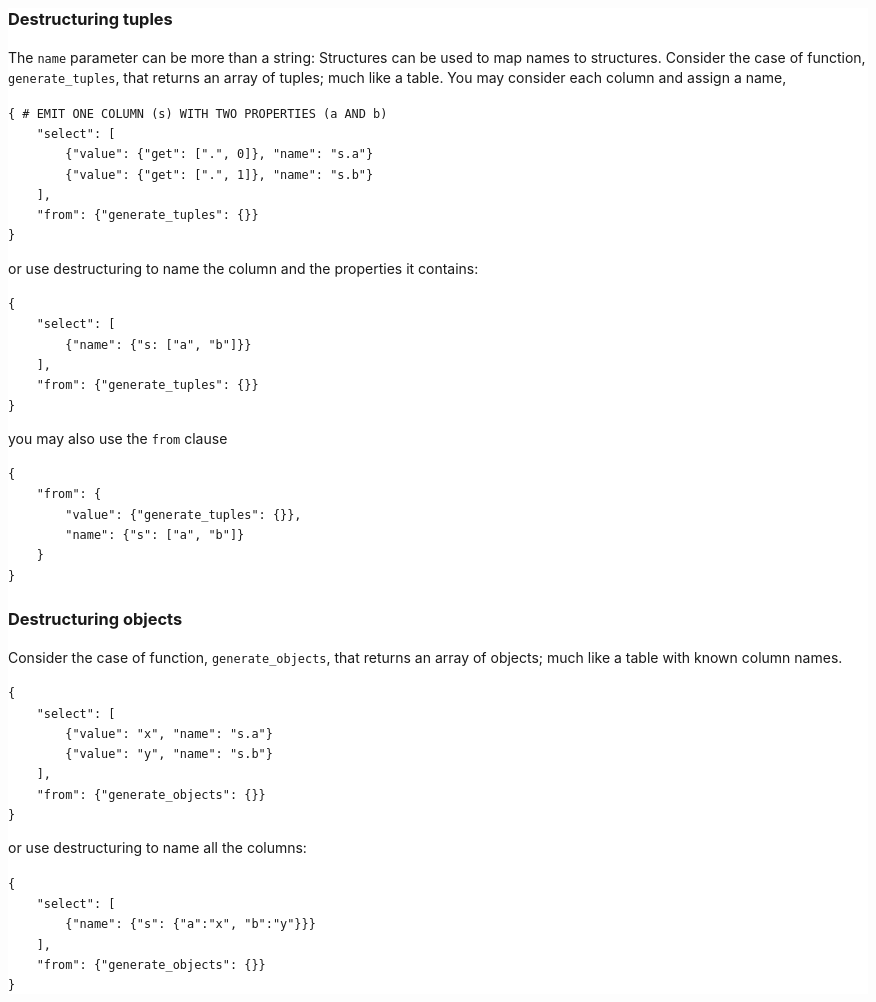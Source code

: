 
</td></tr></table>


### Destructuring tuples

The `name` parameter can be more than a string: Structures can be used to map names to structures.  Consider the case of function, `generate_tuples`, that returns an array of tuples; much like a table. You may consider each column and assign a name,

    { # EMIT ONE COLUMN (s) WITH TWO PROPERTIES (a AND b) 
        "select": [
            {"value": {"get": [".", 0]}, "name": "s.a"}
            {"value": {"get": [".", 1]}, "name": "s.b"}
        ],
        "from": {"generate_tuples": {}}
    }

or use destructuring to name the column and the properties it contains:  

    {
        "select": [
            {"name": {"s: ["a", "b"]}}
        ],
        "from": {"generate_tuples": {}}
    }

you may also use the `from` clause 

    {
        "from": {
            "value": {"generate_tuples": {}},
            "name": {"s": ["a", "b"]}
        }
    }

### Destructuring objects

Consider the case of function, `generate_objects`, that returns an array of objects; much like a table with known column names. 

    {
        "select": [
            {"value": "x", "name": "s.a"}
            {"value": "y", "name": "s.b"}
        ],
        "from": {"generate_objects": {}}
    }

or use destructuring to name all the columns:  

    {
        "select": [
            {"name": {"s": {"a":"x", "b":"y"}}}
        ],
        "from": {"generate_objects": {}}
    }
